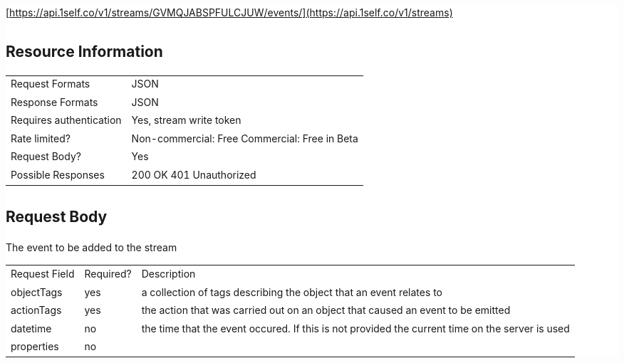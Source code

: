 [https://api.1self.co/v1/streams/GVMQJABSPFULCJUW/events/](https://api.1self.co/v1/streams)

## Resource Information

<table>
  <tr>
    <td>Request Formats</td>
    <td>JSON</td>
  </tr>
  <tr>
    <td>Response Formats</td>
    <td>JSON</td>
  </tr>
  <tr>
    <td>Requires authentication</td>
    <td>Yes, stream write token</td>
  </tr>
  <tr>
    <td>Rate limited?</td>
    <td>Non-commercial: Free
Commercial: Free in Beta</td>
  </tr>
  <tr>
    <td>Request Body?</td>
    <td>Yes</td>
  </tr>
  <tr>
    <td>Possible Responses</td>
    <td>200 OK
401 Unauthorized</td>
  </tr>
</table>


## Request Body

The event to be added to the stream

<table>
  <tr>
    <td>Request Field</td>
    <td>Required?</td>
    <td>Description</td>
  </tr>
  <tr>
    <td>objectTags</td>
    <td>yes</td>
    <td>a collection of tags describing the object that an event relates to</td>
  </tr>
  <tr>
    <td>actionTags</td>
    <td>yes</td>
    <td>the action that was carried out on an object that caused an event to be emitted</td>
  </tr>
  <tr>
    <td>datetime</td>
    <td>no</td>
    <td>the time that the event occured. If this is not provided the current time on the server is used</td>
  </tr>
  <tr>
    <td>properties</td>
    <td>no</td>